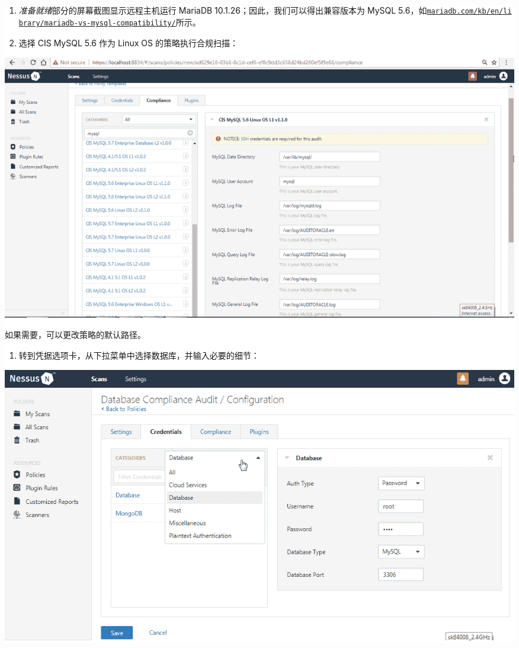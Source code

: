 1.  *准备就绪*部分的屏幕截图显示远程主机运行 MariaDB 10.1.26；因此，我们可以得出兼容版本为 MySQL 5.6，如[`mariadb.com/kb/en/library/mariadb-vs-mysql-compatibility/`](https://mariadb.com/kb/en/library/mariadb-vs-mysql-compatibility/)所示。

1.  选择 CIS MySQL 5.6 作为 Linux OS 的策略执行合规扫描：

![](img/c06b4a45-a660-4ca4-904a-e1ef438dd297.png)

如果需要，可以更改策略的默认路径。

1.  转到凭据选项卡，从下拉菜单中选择数据库，并输入必要的细节：

![](img/73f533ec-cda8-409a-bbc7-f37fd1d69d99.png)

